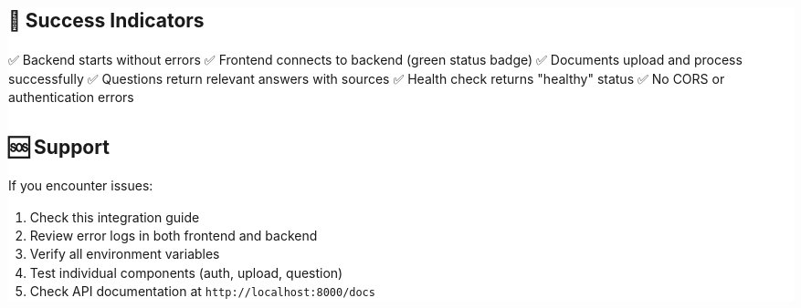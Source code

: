 ## 🎯 Success Indicators

✅ Backend starts without errors
✅ Frontend connects to backend (green status badge)
✅ Documents upload and process successfully
✅ Questions return relevant answers with sources
✅ Health check returns "healthy" status
✅ No CORS or authentication errors

## 🆘 Support

If you encounter issues:

1. Check this integration guide
2. Review error logs in both frontend and backend
3. Verify all environment variables
4. Test individual components (auth, upload, question)
5. Check API documentation at `http://localhost:8000/docs`
